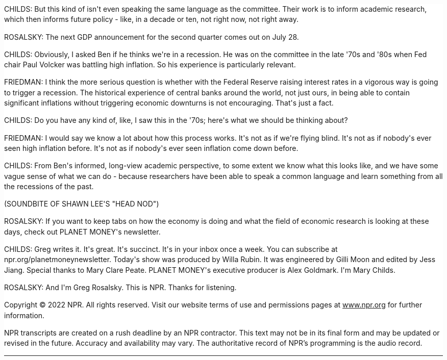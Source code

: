 CHILDS: But this kind of isn't even speaking the same language as the committee. Their work is to inform academic research, which then informs future policy - like, in a decade or ten, not right now, not right away.

ROSALSKY: The next GDP announcement for the second quarter comes out on July 28.

CHILDS: Obviously, I asked Ben if he thinks we're in a recession. He was on the committee in the late '70s and '80s when Fed chair Paul Volcker was battling high inflation. So his experience is particularly relevant.

FRIEDMAN: I think the more serious question is whether with the Federal Reserve raising interest rates in a vigorous way is going to trigger a recession. The historical experience of central banks around the world, not just ours, in being able to contain significant inflations without triggering economic downturns is not encouraging. That's just a fact.

CHILDS: Do you have any kind of, like, I saw this in the '70s; here's what we should be thinking about?

FRIEDMAN: I would say we know a lot about how this process works. It's not as if we're flying blind. It's not as if nobody's ever seen high inflation before. It's not as if nobody's ever seen inflation come down before.

CHILDS: From Ben's informed, long-view academic perspective, to some extent we know what this looks like, and we have some vague sense of what we can do - because researchers have been able to speak a common language and learn something from all the recessions of the past.

(SOUNDBITE OF SHAWN LEE'S "HEAD NOD")

ROSALSKY: If you want to keep tabs on how the economy is doing and what the field of economic research is looking at these days, check out PLANET MONEY's newsletter.

CHILDS: Greg writes it. It's great. It's succinct. It's in your inbox once a week. You can subscribe at npr.org/planetmoneynewsletter. Today's show was produced by Willa Rubin. It was engineered by Gilli Moon and edited by Jess Jiang. Special thanks to Mary Clare Peate. PLANET MONEY's executive producer is Alex Goldmark. I'm Mary Childs.

ROSALSKY: And I'm Greg Rosalsky. This is NPR. Thanks for listening.

Copyright © 2022 NPR. All rights reserved. Visit our website terms of use and permissions pages at www.npr.org for further information.

NPR transcripts are created on a rush deadline by an NPR contractor. This text may not be in its final form and may be updated or revised in the future. Accuracy and availability may vary. The authoritative record of NPR’s programming is the audio record.

----
